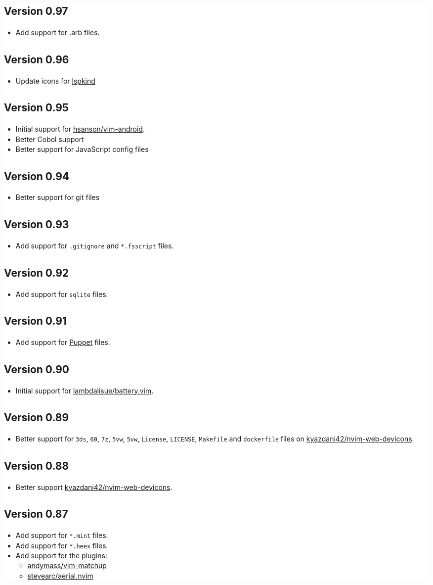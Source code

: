 ## Version 0.97

- Add support for .arb files.

## Version 0.96

- Update icons for [lspkind](https://github.com/onsails/lspkind.nvim)

## Version 0.95

- Initial support for [hsanson/vim-android](https://github.com/hsanson/vim-android).
- Better Cobol support
- Better support for JavaScript config files

## Version 0.94

- Better support for git files

## Version 0.93

- Add support for `.gitignore` and `*.fsscript` files.

## Version 0.92

- Add support for `sqlite` files.

## Version 0.91

- Add support for [Puppet](https://puppet.com) files.

## Version 0.90

- Initial support for [lambdalisue/battery.vim](https://github.com/lambdalisue/battery.vim).

## Version 0.89

- Better support for `3ds`, `60`, `7z`, `5vw`, `5vw`, `License`, `LICENSE`, `Makefile` and `dockerfile` files on [kyazdani42/nvim-web-devicons](https://github.com/kyazdani42/nvim-web-devicons).

## Version 0.88

- Better support [kyazdani42/nvim-web-devicons](https://github.com/kyazdani42/nvim-web-devicons).

## Version 0.87

- Add support for `*.mint` files.
- Add support for `*.heex` files.
- Add support for the plugins:
  - [andymass/vim-matchup](https://github.com/andymass/vim-matchup)
  - [stevearc/aerial.nvim](https://github.com/stevearc/aerial.nvim/)
